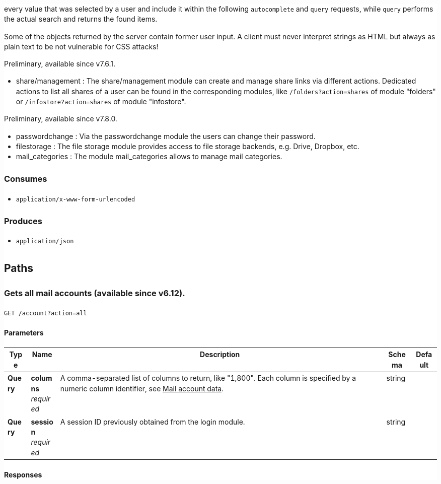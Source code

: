 every value that was selected by a user and include it within the following `autocomplete` and `query` requests,
while `query` performs the actual search and returns the found items.

Some of the objects returned by the server contain former user input. A client must never interpret strings as HTML
but always as plain text to be not vulnerable for CSS attacks!

Preliminary, available since v7.6.1.

* share/management : The share/management module can create and manage share links via different actions. Dedicated actions to list all shares of a
user can be found in the corresponding modules, like `/folders?action=shares` of module "folders" or `/infostore?action=shares`
of module "infostore".

Preliminary, available since v7.8.0.

* passwordchange : Via the passwordchange module the users can change their password.
* filestorage : The file storage module provides access to file storage backends, e.g. Drive, Dropbox, etc.
* mail_categories : The module mail_categories allows to manage mail categories.


### Consumes

* `application/x-www-form-urlencoded`


### Produces

* `application/json`




<a name="paths"></a>
## Paths

<a name="getallaccounts"></a>
### Gets all mail accounts (**available since v6.12**).
```
GET /account?action=all
```


#### Parameters

|Type|Name|Description|Schema|Default|
|---|---|---|---|---|
|**Query**|**columns**  <br>*required*|A comma-separated list of columns to return, like "1,800". Each column is specified by a numeric column identifier, see [Mail account data](#mail-account-data).|string||
|**Query**|**session**  <br>*required*|A session ID previously obtained from the login module.|string||


#### Responses
